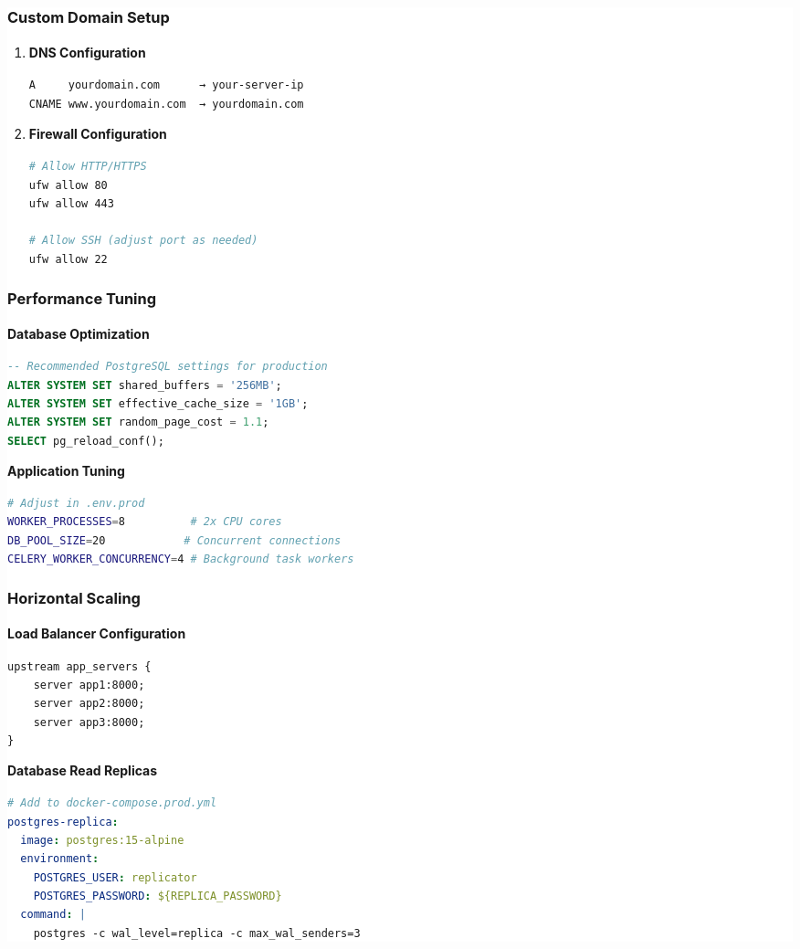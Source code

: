 ### Custom Domain Setup

1. **DNS Configuration**
   ```
   A     yourdomain.com      → your-server-ip
   CNAME www.yourdomain.com  → yourdomain.com
   ```

2. **Firewall Configuration**
   ```bash
   # Allow HTTP/HTTPS
   ufw allow 80
   ufw allow 443
   
   # Allow SSH (adjust port as needed)
   ufw allow 22
   ```

### Performance Tuning

**Database Optimization**
```sql
-- Recommended PostgreSQL settings for production
ALTER SYSTEM SET shared_buffers = '256MB';
ALTER SYSTEM SET effective_cache_size = '1GB';
ALTER SYSTEM SET random_page_cost = 1.1;
SELECT pg_reload_conf();
```

**Application Tuning**
```bash
# Adjust in .env.prod
WORKER_PROCESSES=8          # 2x CPU cores
DB_POOL_SIZE=20            # Concurrent connections
CELERY_WORKER_CONCURRENCY=4 # Background task workers
```

### Horizontal Scaling

**Load Balancer Configuration**
```nginx
upstream app_servers {
    server app1:8000;
    server app2:8000;
    server app3:8000;
}
```

**Database Read Replicas**
```yaml
# Add to docker-compose.prod.yml
postgres-replica:
  image: postgres:15-alpine
  environment:
    POSTGRES_USER: replicator
    POSTGRES_PASSWORD: ${REPLICA_PASSWORD}
  command: |
    postgres -c wal_level=replica -c max_wal_senders=3
```
